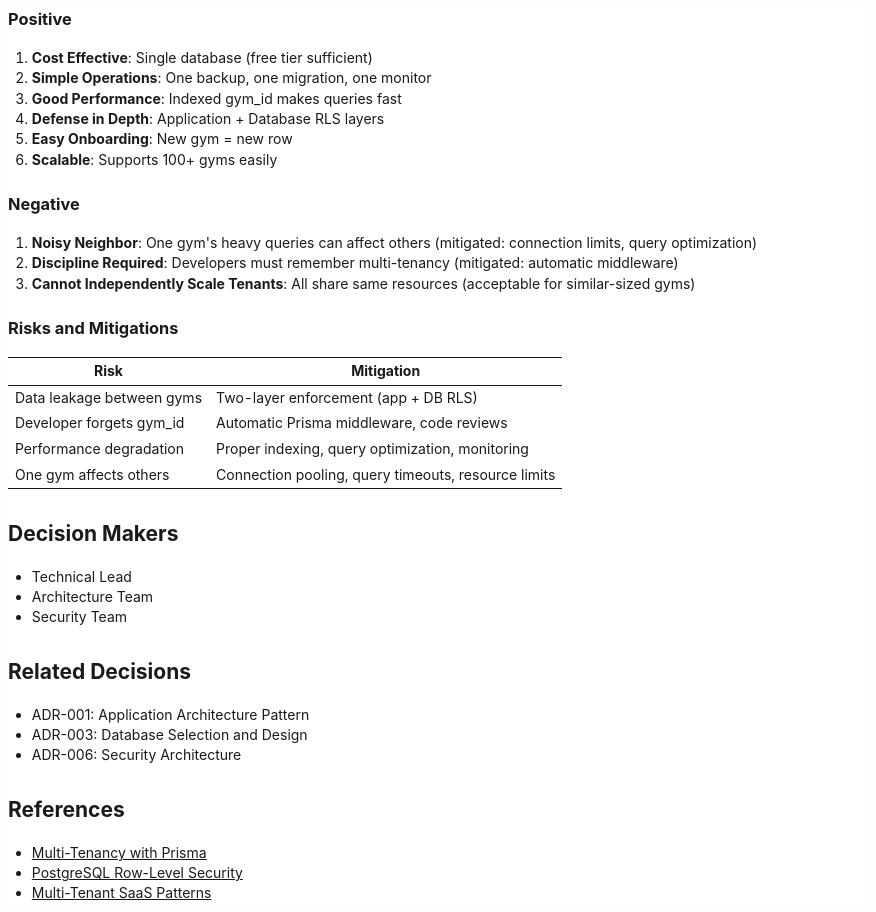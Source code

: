 ### Positive
1. **Cost Effective**: Single database (free tier sufficient)
2. **Simple Operations**: One backup, one migration, one monitor
3. **Good Performance**: Indexed gym_id makes queries fast
4. **Defense in Depth**: Application + Database RLS layers
5. **Easy Onboarding**: New gym = new row
6. **Scalable**: Supports 100+ gyms easily

### Negative
1. **Noisy Neighbor**: One gym's heavy queries can affect others (mitigated: connection limits, query optimization)
2. **Discipline Required**: Developers must remember multi-tenancy (mitigated: automatic middleware)
3. **Cannot Independently Scale Tenants**: All share same resources (acceptable for similar-sized gyms)

### Risks and Mitigations

| Risk | Mitigation |
|------|-----------|
| Data leakage between gyms | Two-layer enforcement (app + DB RLS) |
| Developer forgets gym_id | Automatic Prisma middleware, code reviews |
| Performance degradation | Proper indexing, query optimization, monitoring |
| One gym affects others | Connection pooling, query timeouts, resource limits |

## Decision Makers
- Technical Lead
- Architecture Team
- Security Team

## Related Decisions
- ADR-001: Application Architecture Pattern
- ADR-003: Database Selection and Design
- ADR-006: Security Architecture

## References
- [Multi-Tenancy with Prisma](https://www.prisma.io/docs/guides/database/multi-tenancy)
- [PostgreSQL Row-Level Security](https://www.postgresql.org/docs/current/ddl-rowsecurity.html)
- [Multi-Tenant SaaS Patterns](https://docs.microsoft.com/en-us/azure/architecture/guide/multitenant/overview)
